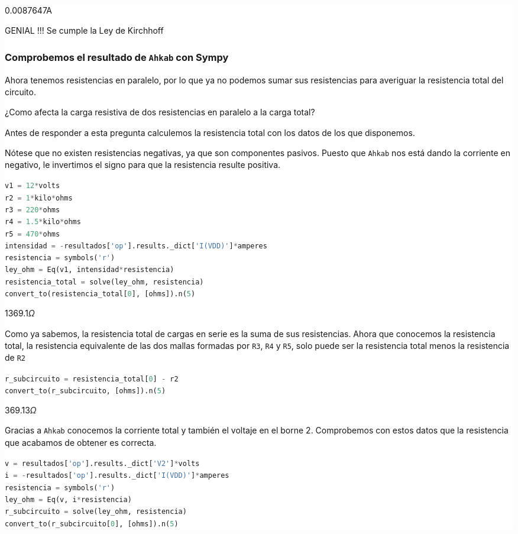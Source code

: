 


$\displaystyle 0.0087647 \text{A}$



 GENIAL !!! Se cumple la Ley de Kirchhoff

 ### Comprobemos el resultado de `Ahkab` con Sympy
 Ahora tenemos resistencias en paralelo, por lo que ya no podemos sumar sus resistencias para averiguar la resistencia total del circuito.

 ¿Como afecta la carga resistiva de dos resistencias en paralelo a la carga total?

 Antes de responder a esta pregunta calculemos la resistencia total con los datos de los que disponemos.

 Nótese que no existen resistencias negativas, ya que son componentes pasivos. Puesto que `Ahkab` nos está dando la corriente en negativo, le invertimos el signo para que la resistencia resulte positiva.


```python
v1 = 12*volts
r2 = 1*kilo*ohms
r3 = 220*ohms
r4 = 1.5*kilo*ohms
r5 = 470*ohms
intensidad = -resultados['op'].results._dict['I(VDD)']*amperes 
resistencia = symbols('r')
ley_ohm = Eq(v1, intensidad*resistencia)
resistencia_total = solve(ley_ohm, resistencia)
convert_to(resistencia_total[0], [ohms]).n(5)
```




$\displaystyle 1369.1 \Omega$



 Como ya sabemos, la resistencia total de cargas en serie es la suma de sus resistencias. Ahora que conocemos la resistencia total, la resistencia equivalente de las dos mallas formadas por `R3`, `R4` y `R5`, solo puede ser la resistencia total menos la resistencia de `R2`


```python
r_subcircuito = resistencia_total[0] - r2
convert_to(r_subcircuito, [ohms]).n(5)
```




$\displaystyle 369.13 \Omega$



 Gracias a `Ahkab` conocemos la corriente total y también el voltaje en el borne 2. Comprobemos con estos datos que la resistencia que acabamos de obtener es correcta.


```python
v = resultados['op'].results._dict['V2']*volts
i = -resultados['op'].results._dict['I(VDD)']*amperes 
resistencia = symbols('r')
ley_ohm = Eq(v, i*resistencia)
r_subcircuito = solve(ley_ohm, resistencia)
convert_to(r_subcircuito[0], [ohms]).n(5)
```
